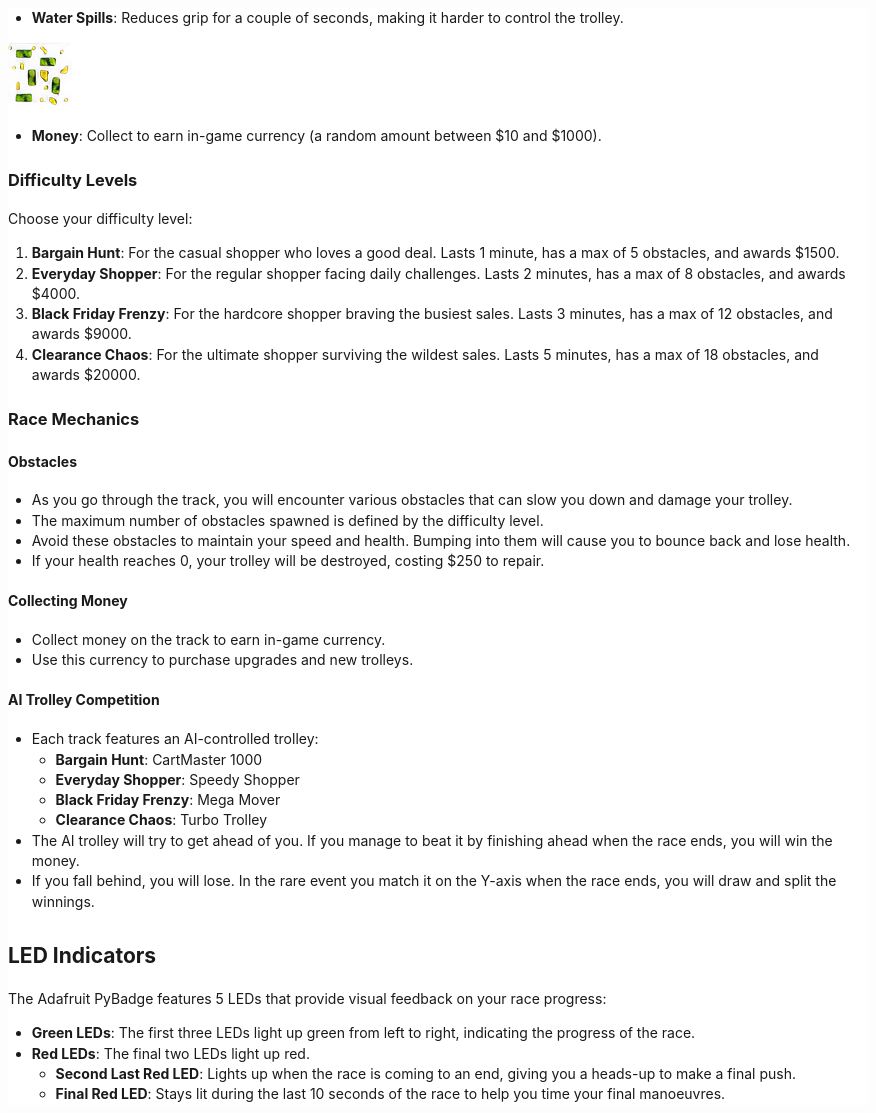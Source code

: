 - **Water Spills**: Reduces grip for a couple of seconds, making it harder to control the trolley.

![money](docs/images/money.png)

- **Money**: Collect to earn in-game currency (a random amount between $10 and $1000).

### Difficulty Levels
Choose your difficulty level:

1. **Bargain Hunt**: For the casual shopper who loves a good deal. Lasts 1 minute, has a max of 5 obstacles, and awards $1500.
2. **Everyday Shopper**: For the regular shopper facing daily challenges. Lasts 2 minutes, has a max of 8 obstacles, and awards $4000.
3. **Black Friday Frenzy**: For the hardcore shopper braving the busiest sales. Lasts 3 minutes, has a max of 12 obstacles, and awards $9000.
4. **Clearance Chaos**: For the ultimate shopper surviving the wildest sales. Lasts 5 minutes, has a max of 18 obstacles, and awards $20000.

### Race Mechanics

#### Obstacles
- As you go through the track, you will encounter various obstacles that can slow you down and damage your trolley.
- The maximum number of obstacles spawned is defined by the difficulty level.
- Avoid these obstacles to maintain your speed and health. Bumping into them will cause you to bounce back and lose health.
- If your health reaches 0, your trolley will be destroyed, costing $250 to repair.

#### Collecting Money
- Collect money on the track to earn in-game currency.
- Use this currency to purchase upgrades and new trolleys.

#### AI Trolley Competition
- Each track features an AI-controlled trolley:
  - **Bargain Hunt**: CartMaster 1000
  - **Everyday Shopper**: Speedy Shopper
  - **Black Friday Frenzy**: Mega Mover
  - **Clearance Chaos**: Turbo Trolley
- The AI trolley will try to get ahead of you. If you manage to beat it by finishing ahead when the race ends, you will win the money.
- If you fall behind, you will lose. In the rare event you match it on the Y-axis when the race ends, you will draw and split the winnings.

## LED Indicators
The Adafruit PyBadge features 5 LEDs that provide visual feedback on your race progress:

- **Green LEDs**: The first three LEDs light up green from left to right, indicating the progress of the race.
- **Red LEDs**: The final two LEDs light up red.
  - **Second Last Red LED**: Lights up when the race is coming to an end, giving you a heads-up to make a final push.
  - **Final Red LED**: Stays lit during the last 10 seconds of the race to help you time your final manoeuvres.
